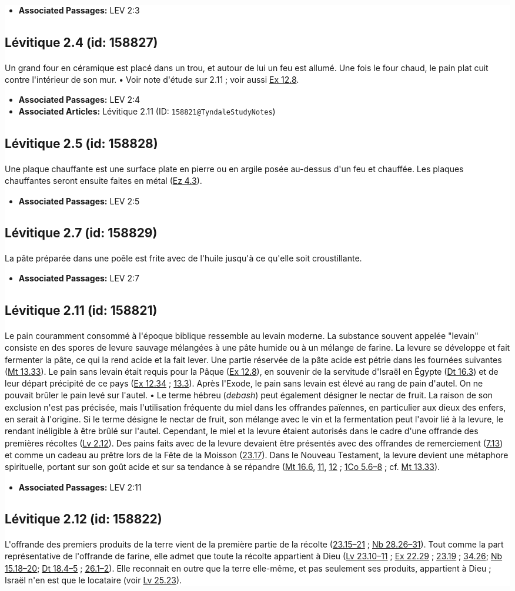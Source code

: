 * **Associated Passages:** LEV 2:3

## Lévitique 2.4 (id: 158827)

Un grand four en céramique est placé dans un trou, et autour de lui un feu est allumé. Une fois le four chaud, le pain plat cuit contre l'intérieur de son mur. • Voir note d'étude sur 2\.11 ; voir aussi [Ex 12\.8](https://ref.ly/Exod12:8).

* **Associated Passages:** LEV 2:4
* **Associated Articles:** Lévitique 2.11 (ID: `158821@TyndaleStudyNotes`)

## Lévitique 2.5 (id: 158828)

Une plaque chauffante est une surface plate en pierre ou en argile posée au\-dessus d'un feu et chauffée. Les plaques chauffantes seront ensuite faites en métal ([Ez 4\.3](https://ref.ly/Ezek4:3)).

* **Associated Passages:** LEV 2:5

## Lévitique 2.7 (id: 158829)

La pâte préparée dans une poêle est frite avec de l'huile jusqu'à ce qu'elle soit croustillante.

* **Associated Passages:** LEV 2:7

## Lévitique 2.11 (id: 158821)

Le pain couramment consommé à l'époque biblique ressemble au levain moderne. La substance souvent appelée "levain" consiste en des spores de levure sauvage mélangées à une pâte humide ou à un mélange de farine. La levure se développe et fait fermenter la pâte, ce qui la rend acide et la fait lever. Une partie réservée de la pâte acide est pétrie dans les fournées suivantes ([Mt 13\.33](https://ref.ly/Matt13:33)). Le pain sans levain était requis pour la Pâque ([Ex 12\.8](https://ref.ly/Exod12:8)), en souvenir de la servitude d'Israël en Égypte ([Dt 16\.3](https://ref.ly/Deut16:3)) et de leur départ précipité de ce pays ([Ex 12\.34](https://ref.ly/Exod12:34) ; [13\.3](https://ref.ly/Exod13:3)). Après l'Exode, le pain sans levain est élevé au rang de pain d'autel. On ne pouvait brûler le pain levé sur l'autel. • Le terme hébreu (*debash*) peut également désigner le nectar de fruit. La raison de son exclusion n'est pas précisée, mais l'utilisation fréquente du miel dans les offrandes païennes, en particulier aux dieux des enfers, en serait à l'origine. Si le terme désigne le nectar de fruit, son mélange avec le vin et la fermentation peut l'avoir lié à la levure, le rendant inéligible à être brûlé sur l'autel. Cependant, le miel et la levure étaient autorisés dans le cadre d'une offrande des premières récoltes ([Lv 2\.12](https://ref.ly/Lev2:12)). Des pains faits avec de la levure devaient être présentés avec des offrandes de remerciement ([7\.13](https://ref.ly/Lev7:13)) et comme un cadeau au prêtre lors de la Fête de la Moisson ([23\.17](https://ref.ly/Lev23:17)). Dans le Nouveau Testament, la levure devient une métaphore spirituelle, portant sur son goût acide et sur sa tendance à se répandre ([Mt 16\.6](https://ref.ly/Matt16:6), [11](https://ref.ly/Matt16:11), [12](https://ref.ly/Matt16:12) ; [1Co 5\.6–8](https://ref.ly/1Cor5:6-1Cor5:8) ; cf. [Mt 13\.33](https://ref.ly/Matt13:33)).

* **Associated Passages:** LEV 2:11

## Lévitique 2.12 (id: 158822)

L'offrande des premiers produits de la terre vient de la première partie de la récolte ([23\.15–21](https://ref.ly/Lev23:15-Lev23:21) ; [Nb 28\.26–31](https://ref.ly/Num28:26-Num28:31)). Tout comme la part représentative de l'offrande de farine, elle admet que toute la récolte appartient à Dieu ([Lv 23\.10–11](https://ref.ly/Lev23:10-Lev23:11) ; [Ex 22\.29](https://ref.ly/Exod22:29) ; [23\.19](https://ref.ly/Exod23:19) ; [34\.26](https://ref.ly/Exod34:26); [Nb 15\.18–20](https://ref.ly/Num15:18-Num15:20); [Dt 18\.4–5](https://ref.ly/Deut18:4-Deut18:5) ; [26\.1–2](https://ref.ly/Deut26:1-Deut26:2)). Elle reconnait en outre que la terre elle\-même, et pas seulement ses produits, appartient à Dieu ; Israël n'en est que le locataire (voir [Lv 25\.23](https://ref.ly/Lev25:23)).
